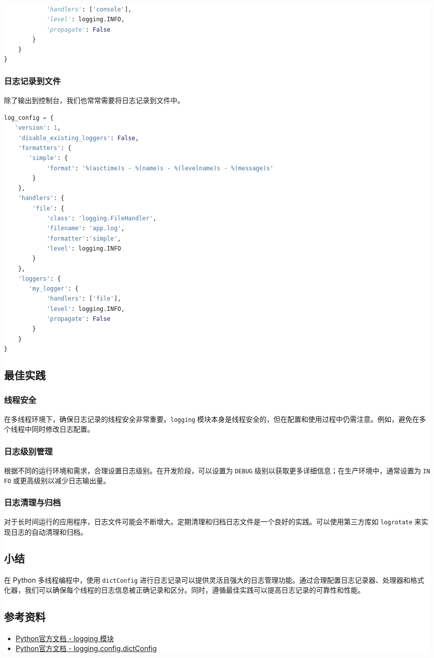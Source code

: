 ```python
            'handlers': ['console'],
            'level': logging.INFO,
            'propagate': False
        }
    }
}
```

### 日志记录到文件
除了输出到控制台，我们也常常需要将日志记录到文件中。

```python
log_config = {
   'version': 1,
    'disable_existing_loggers': False,
    'formatters': {
       'simple': {
            'format': '%(asctime)s - %(name)s - %(levelname)s - %(message)s'
        }
    },
    'handlers': {
        'file': {
            'class': 'logging.FileHandler',
            'filename': 'app.log',
            'formatter':'simple',
            'level': logging.INFO
        }
    },
    'loggers': {
       'my_logger': {
            'handlers': ['file'],
            'level': logging.INFO,
            'propagate': False
        }
    }
}
```

## 最佳实践
### 线程安全
在多线程环境下，确保日志记录的线程安全非常重要。`logging` 模块本身是线程安全的，但在配置和使用过程中仍需注意。例如，避免在多个线程中同时修改日志配置。

### 日志级别管理
根据不同的运行环境和需求，合理设置日志级别。在开发阶段，可以设置为 `DEBUG` 级别以获取更多详细信息；在生产环境中，通常设置为 `INFO` 或更高级别以减少日志输出量。

### 日志清理与归档
对于长时间运行的应用程序，日志文件可能会不断增大。定期清理和归档日志文件是一个良好的实践。可以使用第三方库如 `logrotate` 来实现日志的自动清理和归档。

## 小结
在 Python 多线程编程中，使用 `dictConfig` 进行日志记录可以提供灵活且强大的日志管理功能。通过合理配置日志记录器、处理器和格式化器，我们可以确保每个线程的日志信息被正确记录和区分。同时，遵循最佳实践可以提高日志记录的可靠性和性能。

## 参考资料
- [Python官方文档 - logging 模块](https://docs.python.org/3/library/logging.html)
- [Python官方文档 - logging.config.dictConfig](https://docs.python.org/3/library/logging.config.html#logging.config.dictConfig)